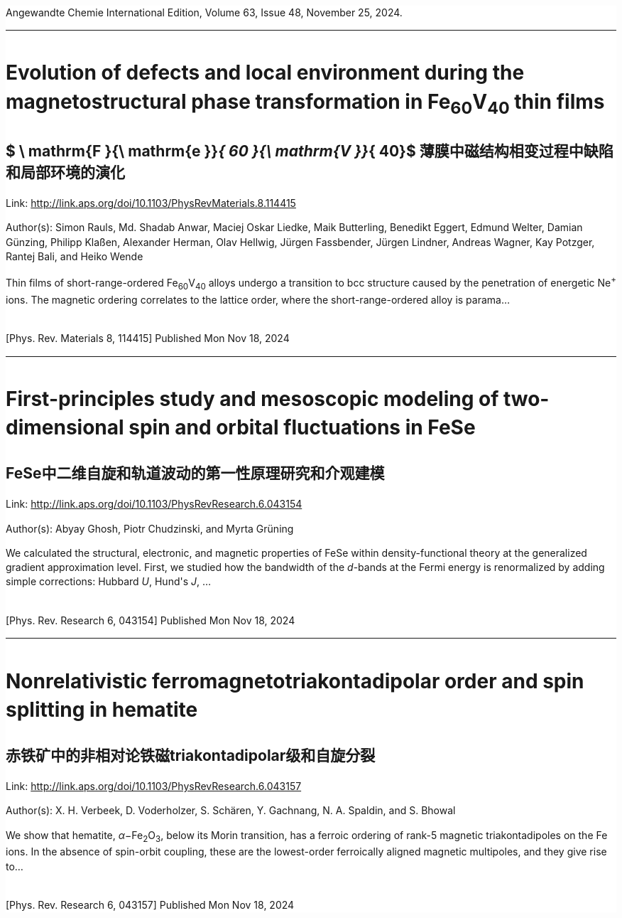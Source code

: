 Angewandte Chemie International Edition, Volume 63, Issue 48, November 25, 2024.


---
# Evolution of defects and local environment during the magnetostructural phase transformation in $\mathrm{F}{\mathrm{e}}_{60}{\mathrm{V}}_{40}$ thin films

## $ \ mathrm{F }{\ mathrm{e }}_{ 60 }{\ mathrm{V }}_{ 40}$ 薄膜中磁结构相变过程中缺陷和局部环境的演化

Link: http://link.aps.org/doi/10.1103/PhysRevMaterials.8.114415

Author(s): Simon Rauls, Md. Shadab Anwar, Maciej Oskar Liedke, Maik Butterling, Benedikt Eggert, Edmund Welter, Damian Günzing, Philipp Klaßen, Alexander Herman, Olav Hellwig, Jürgen Fassbender, Jürgen Lindner, Andreas Wagner, Kay Potzger, Rantej Bali, and Heiko Wende<br /><p>Thin films of short-range-ordered $\mathrm{F}{\mathrm{e}}_{60}{\mathrm{V}}_{40}$ alloys undergo a transition to bcc structure caused by the penetration of energetic $\mathrm{N}{\mathrm{e}}^{+}$ ions. The magnetic ordering correlates to the lattice order, where the short-range-ordered alloy is parama…</p><br />[Phys. Rev. Materials 8, 114415] Published Mon Nov 18, 2024


---
# First-principles study and mesoscopic modeling of two-dimensional spin and orbital fluctuations in FeSe

## FeSe中二维自旋和轨道波动的第一性原理研究和介观建模

Link: http://link.aps.org/doi/10.1103/PhysRevResearch.6.043154

Author(s): Abyay Ghosh, Piotr Chudzinski, and Myrta Grüning<br /><p>We calculated the structural, electronic, and magnetic properties of FeSe within density-functional theory at the generalized gradient approximation level. First, we studied how the bandwidth of the $d$-bands at the Fermi energy is renormalized by adding simple corrections: Hubbard $U$, Hund's $J$, …</p><br />[Phys. Rev. Research 6, 043154] Published Mon Nov 18, 2024


---
# Nonrelativistic ferromagnetotriakontadipolar order and spin splitting in hematite

## 赤铁矿中的非相对论铁磁triakontadipolar级和自旋分裂

Link: http://link.aps.org/doi/10.1103/PhysRevResearch.6.043157

Author(s): X. H. Verbeek, D. Voderholzer, S. Schären, Y. Gachnang, N. A. Spaldin, and S. Bhowal<br /><p>We show that hematite, $α\text{−}{\mathrm{Fe}}_{2}{\mathrm{O}}_{3}$, below its Morin transition, has a ferroic ordering of rank-5 magnetic triakontadipoles on the Fe ions. In the absence of spin-orbit coupling, these are the lowest-order ferroically aligned magnetic multipoles, and they give rise to…</p><br />[Phys. Rev. Research 6, 043157] Published Mon Nov 18, 2024
